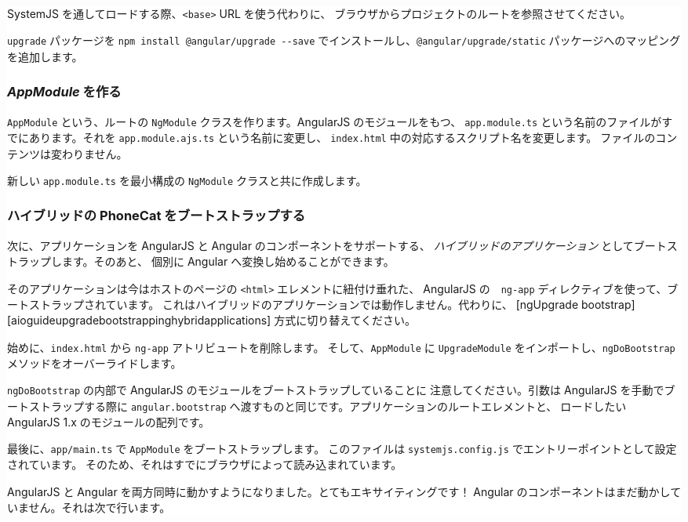 SystemJS を通してロードする際、`<base>` URL を使う代わりに、
ブラウザからプロジェクトのルートを参照させてください。

`upgrade` パッケージを `npm install @angular/upgrade --save` でインストールし、`@angular/upgrade/static` パッケージへのマッピングを追加します。

<code-example path="upgrade-phonecat-2-hybrid/systemjs.config.1.js" region="paths" header="systemjs.config.js"></code-example>

### _AppModule_ を作る

`AppModule` という、ルートの `NgModule` クラスを作ります。AngularJS のモジュールをもつ、
`app.module.ts` という名前のファイルがすでにあります。それを `app.module.ajs.ts` という名前に変更し、
`index.html` 中の対応するスクリプト名を変更します。
ファイルのコンテンツは変わりません。

<code-example path="upgrade-phonecat-2-hybrid/app/app.module.ajs.ts" header="app.module.ajs.ts"></code-example>

新しい `app.module.ts` を最小構成の `NgModule` クラスと共に作成します。

<code-example path="upgrade-phonecat-2-hybrid/app/app.module.ts" region="bare" header="app.module.ts"></code-example>

### ハイブリッドの PhoneCat をブートストラップする

次に、アプリケーションを AngularJS と Angular のコンポーネントをサポートする、
_ハイブリッドのアプリケーション_ としてブートストラップします。そのあと、
個別に Angular へ変換し始めることができます。

そのアプリケーションは今はホストのページの `<html>` エレメントに紐付け垂れた、
AngularJS の　`ng-app` ディレクティブを使って、ブートストラップされています。
これはハイブリッドのアプリケーションでは動作しません。代わりに、
[ngUpgrade bootstrap][aioguideupgradebootstrappinghybridapplications] 方式に切り替えてください。

始めに、`index.html` から `ng-app` アトリビュートを削除します。
そして、`AppModule` に `UpgradeModule` をインポートし、`ngDoBootstrap` メソッドをオーバーライドします。

<code-example path="upgrade-phonecat-2-hybrid/app/app.module.ts" region="upgrademodule" header="app/app.module.ts"></code-example>

`ngDoBootstrap` の内部で AngularJS のモジュールをブートストラップしていることに
注意してください。引数は AngularJS を手動でブートストラップする際に
`angular.bootstrap` へ渡すものと同じです。アプリケーションのルートエレメントと、
ロードしたい AngularJS 1.x のモジュールの配列です。

最後に、`app/main.ts` で `AppModule` をブートストラップします。
このファイルは `systemjs.config.js` でエントリーポイントとして設定されています。
そのため、それはすでにブラウザによって読み込まれています。

<code-example path="upgrade-phonecat-2-hybrid/app/main.ts" region="bootstrap" header="app/main.ts"></code-example>

AngularJS と Angular を両方同時に動かすようになりました。とてもエキサイティングです！
Angular のコンポーネントはまだ動かしていません。それは次で行います。

<div class="alert is-helpful">
